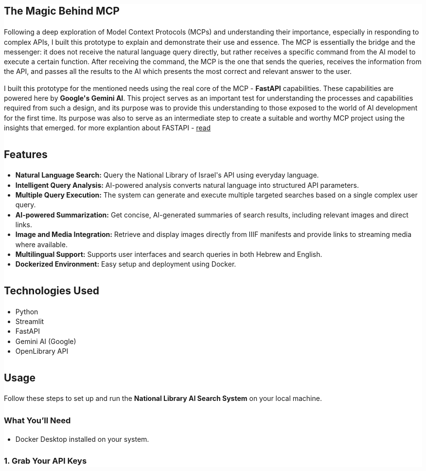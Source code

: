 ## The Magic Behind **MCP**

Following a deep exploration of Model Context Protocols (MCPs) and understanding their importance, especially in responding to complex APIs, I built this prototype to explain and demonstrate their use and essence. The MCP is essentially the bridge and the messenger: it does not receive the natural language query directly, but rather receives a specific command from the AI model to execute a certain function. After receiving the command, the MCP is the one that sends the queries, receives the information from the API, and passes all the results to the AI which presents the most correct and relevant answer to the user.

I built this prototype for the mentioned needs using the real core of the MCP - **FastAPI** capabilities. These capabilities are powered here by **Google's Gemini AI**. This project serves as an important test for understanding the processes and capabilities required from such a design, and its purpose was to provide this understanding to those exposed to the world of AI development for the first time. Its purpose was also to serve as an intermediate step to create a suitable and worthy MCP project using the insights that emerged.
for more explantion about FASTAPI - [read](https://www.geeksforgeeks.org/python/fastapi-introduction/)

## Features

- **Natural Language Search:** Query the National Library of Israel's API using everyday language.
- **Intelligent Query Analysis:** AI-powered analysis converts natural language into structured API parameters.
- **Multiple Query Execution:** The system can generate and execute multiple targeted searches based on a single complex user query.
- **AI-powered Summarization:** Get concise, AI-generated summaries of search results, including relevant images and direct links.
- **Image and Media Integration:** Retrieve and display images directly from IIIF manifests and provide links to streaming media where available.
- **Multilingual Support:** Supports user interfaces and search queries in both Hebrew and English.
- **Dockerized Environment:** Easy setup and deployment using Docker.

## Technologies Used

- Python
- Streamlit
- FastAPI
- Gemini AI (Google)
- OpenLibrary API

## Usage

Follow these steps to set up and run the **National Library AI Search System** on your local machine.

### What You’ll Need

- Docker Desktop installed on your system.

### 1. Grab Your API Keys
